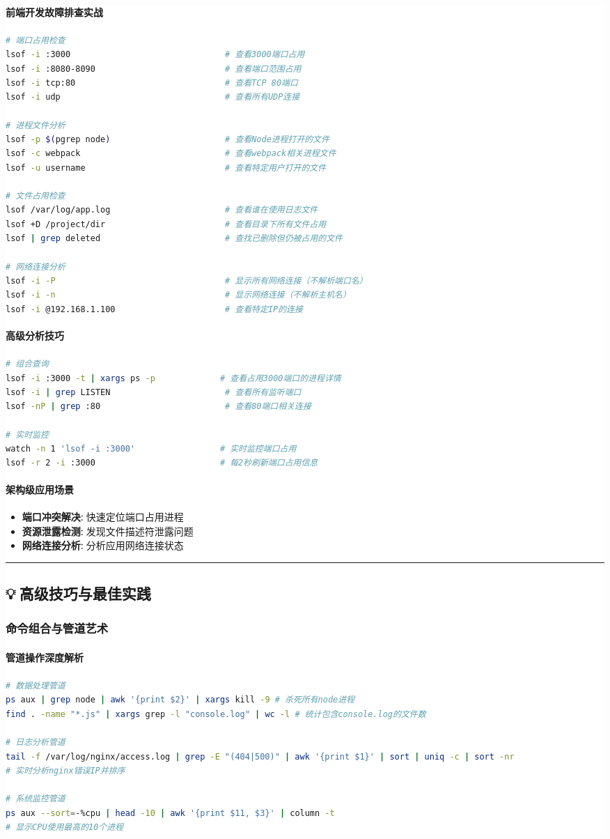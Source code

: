 #### 前端开发故障排查实战

```bash
# 端口占用检查
lsof -i :3000                               # 查看3000端口占用
lsof -i :8080-8090                          # 查看端口范围占用
lsof -i tcp:80                              # 查看TCP 80端口
lsof -i udp                                 # 查看所有UDP连接

# 进程文件分析
lsof -p $(pgrep node)                       # 查看Node进程打开的文件
lsof -c webpack                             # 查看webpack相关进程文件
lsof -u username                            # 查看特定用户打开的文件

# 文件占用检查
lsof /var/log/app.log                       # 查看谁在使用日志文件
lsof +D /project/dir                        # 查看目录下所有文件占用
lsof | grep deleted                         # 查找已删除但仍被占用的文件

# 网络连接分析
lsof -i -P                                  # 显示所有网络连接（不解析端口名）
lsof -i -n                                  # 显示网络连接（不解析主机名）
lsof -i @192.168.1.100                      # 查看特定IP的连接
```

#### 高级分析技巧

```bash
# 组合查询
lsof -i :3000 -t | xargs ps -p             # 查看占用3000端口的进程详情
lsof -i | grep LISTEN                       # 查看所有监听端口
lsof -nP | grep :80                         # 查看80端口相关连接

# 实时监控
watch -n 1 'lsof -i :3000'                 # 实时监控端口占用
lsof -r 2 -i :3000                         # 每2秒刷新端口占用信息
```

#### 架构级应用场景

- **端口冲突解决**: 快速定位端口占用进程
- **资源泄露检测**: 发现文件描述符泄露问题
- **网络连接分析**: 分析应用网络连接状态

---

## 💡 高级技巧与最佳实践

### 命令组合与管道艺术

#### 管道操作深度解析

```bash
# 数据处理管道
ps aux | grep node | awk '{print $2}' | xargs kill -9 # 杀死所有node进程
find . -name "*.js" | xargs grep -l "console.log" | wc -l # 统计包含console.log的文件数

# 日志分析管道
tail -f /var/log/nginx/access.log | grep -E "(404|500)" | awk '{print $1}' | sort | uniq -c | sort -nr
# 实时分析nginx错误IP并排序

# 系统监控管道
ps aux --sort=-%cpu | head -10 | awk '{print $11, $3}' | column -t
# 显示CPU使用最高的10个进程
```